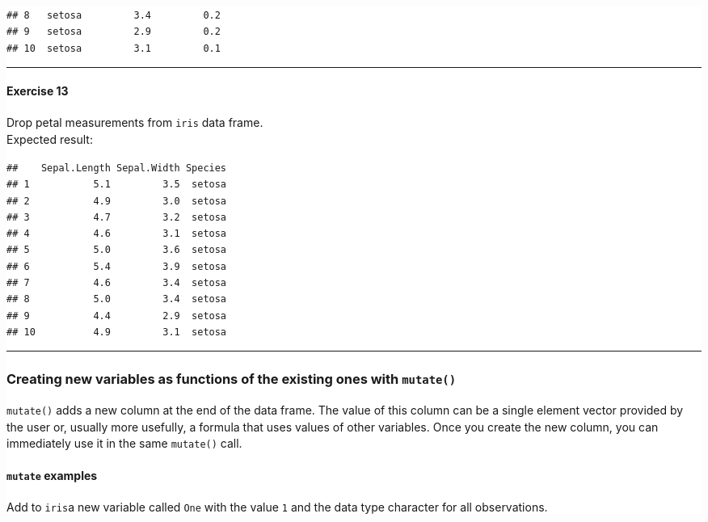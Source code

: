     ## 8   setosa         3.4         0.2
    ## 9   setosa         2.9         0.2
    ## 10  setosa         3.1         0.1

-----

#### Exercise 13

Drop petal measurements from `iris` data frame.  
Expected result:

    ##    Sepal.Length Sepal.Width Species
    ## 1           5.1         3.5  setosa
    ## 2           4.9         3.0  setosa
    ## 3           4.7         3.2  setosa
    ## 4           4.6         3.1  setosa
    ## 5           5.0         3.6  setosa
    ## 6           5.4         3.9  setosa
    ## 7           4.6         3.4  setosa
    ## 8           5.0         3.4  setosa
    ## 9           4.4         2.9  setosa
    ## 10          4.9         3.1  setosa

-----

### Creating new variables as functions of the existing ones with `mutate()`

`mutate()` adds a new column at the end of the data frame. The value of
this column can be a single element vector provided by the user or,
usually more usefully, a formula that uses values of other variables.
Once you create the new column, you can immediately use it in the same
`mutate()` call.

#### `mutate` examples

Add to `iris`a new variable called `One` with the value `1` and the data
type character for all observations.
